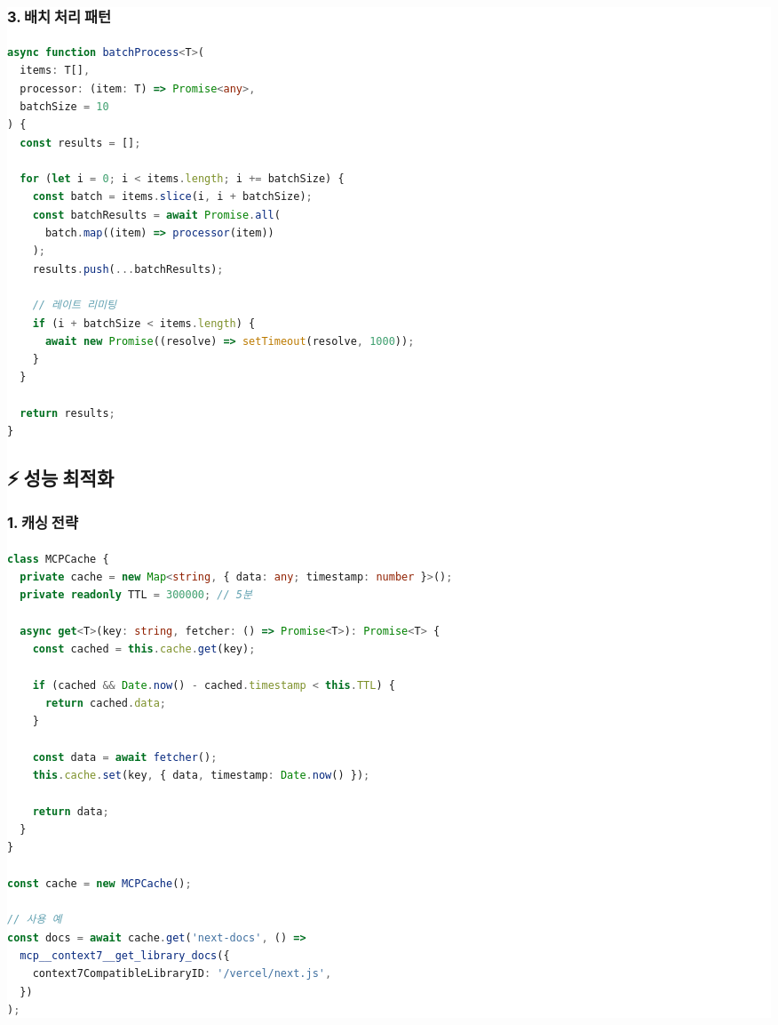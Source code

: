 
### 3. **배치 처리 패턴**

```typescript
async function batchProcess<T>(
  items: T[],
  processor: (item: T) => Promise<any>,
  batchSize = 10
) {
  const results = [];

  for (let i = 0; i < items.length; i += batchSize) {
    const batch = items.slice(i, i + batchSize);
    const batchResults = await Promise.all(
      batch.map((item) => processor(item))
    );
    results.push(...batchResults);

    // 레이트 리미팅
    if (i + batchSize < items.length) {
      await new Promise((resolve) => setTimeout(resolve, 1000));
    }
  }

  return results;
}
```

## ⚡ 성능 최적화

### 1. **캐싱 전략**

```typescript
class MCPCache {
  private cache = new Map<string, { data: any; timestamp: number }>();
  private readonly TTL = 300000; // 5분

  async get<T>(key: string, fetcher: () => Promise<T>): Promise<T> {
    const cached = this.cache.get(key);

    if (cached && Date.now() - cached.timestamp < this.TTL) {
      return cached.data;
    }

    const data = await fetcher();
    this.cache.set(key, { data, timestamp: Date.now() });

    return data;
  }
}

const cache = new MCPCache();

// 사용 예
const docs = await cache.get('next-docs', () =>
  mcp__context7__get_library_docs({
    context7CompatibleLibraryID: '/vercel/next.js',
  })
);
```
